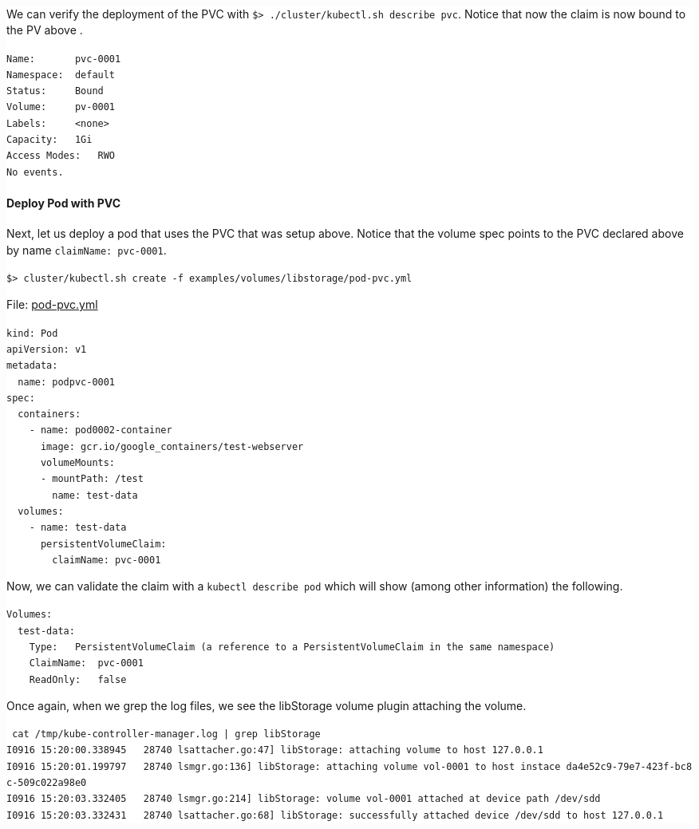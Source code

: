 We can verify the deployment of the PVC with `$> ./cluster/kubectl.sh describe pvc`.  Notice that now the claim is now bound to the PV above .

```
Name:		pvc-0001
Namespace:	default
Status:		Bound
Volume:		pv-0001
Labels:		<none>
Capacity:	1Gi
Access Modes:	RWO
No events.
```

#### Deploy Pod with PVC

Next, let us deploy a pod that uses the PVC that was setup above.  Notice that the volume spec points to the PVC declared above by name `claimName: pvc-0001`.

```
$> cluster/kubectl.sh create -f examples/volumes/libstorage/pod-pvc.yml
```

File: [pod-pvc.yml](pod-pvc.yml)

```
kind: Pod
apiVersion: v1
metadata:
  name: podpvc-0001
spec:
  containers:
    - name: pod0002-container
      image: gcr.io/google_containers/test-webserver
      volumeMounts:
      - mountPath: /test
        name: test-data
  volumes:
    - name: test-data
      persistentVolumeClaim:
        claimName: pvc-0001
```

Now, we can validate the claim with a `kubectl describe pod` which will show (among other information) the following.

```
Volumes:
  test-data:
    Type:	PersistentVolumeClaim (a reference to a PersistentVolumeClaim in the same namespace)
    ClaimName:	pvc-0001
    ReadOnly:	false
```

Once again, when we grep the log files, we see the libStorage volume plugin attaching the volume.

```
 cat /tmp/kube-controller-manager.log | grep libStorage
I0916 15:20:00.338945   28740 lsattacher.go:47] libStorage: attaching volume to host 127.0.0.1
I0916 15:20:01.199797   28740 lsmgr.go:136] libStorage: attaching volume vol-0001 to host instace da4e52c9-79e7-423f-bc8c-509c022a98e0
I0916 15:20:03.332405   28740 lsmgr.go:214] libStorage: volume vol-0001 attached at device path /dev/sdd
I0916 15:20:03.332431   28740 lsattacher.go:68] libStorage: successfully attached device /dev/sdd to host 127.0.0.1
```

